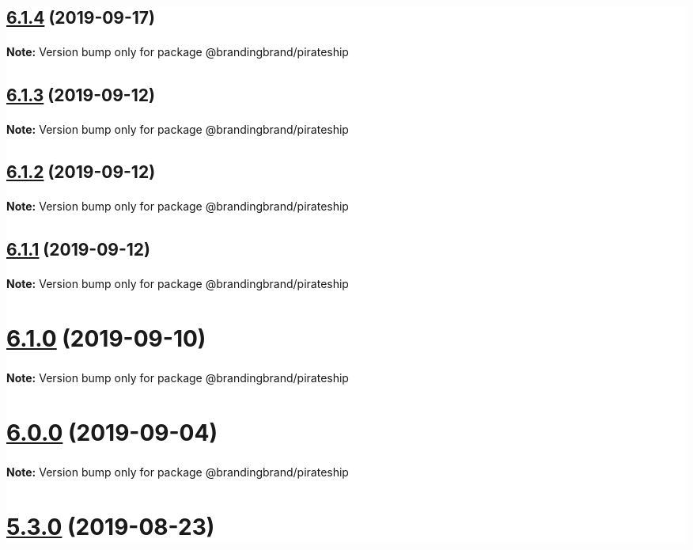 



## [6.1.4](https://github.com/brandingbrand/flagship/compare/v6.1.3...v6.1.4) (2019-09-17)

**Note:** Version bump only for package @brandingbrand/pirateship





## [6.1.3](https://github.com/brandingbrand/flagship/compare/v6.1.2...v6.1.3) (2019-09-12)

**Note:** Version bump only for package @brandingbrand/pirateship





## [6.1.2](https://github.com/brandingbrand/flagship/compare/v6.1.1...v6.1.2) (2019-09-12)

**Note:** Version bump only for package @brandingbrand/pirateship





## [6.1.1](https://github.com/brandingbrand/flagship/compare/v6.1.0...v6.1.1) (2019-09-12)

**Note:** Version bump only for package @brandingbrand/pirateship





# [6.1.0](https://github.com/brandingbrand/flagship/compare/v6.0.0...v6.1.0) (2019-09-10)

**Note:** Version bump only for package @brandingbrand/pirateship





# [6.0.0](https://github.com/brandingbrand/flagship/compare/v5.3.0...v6.0.0) (2019-09-04)

**Note:** Version bump only for package @brandingbrand/pirateship





# [5.3.0](https://github.com/brandingbrand/flagship/compare/v5.2.0...v5.3.0) (2019-08-23)
